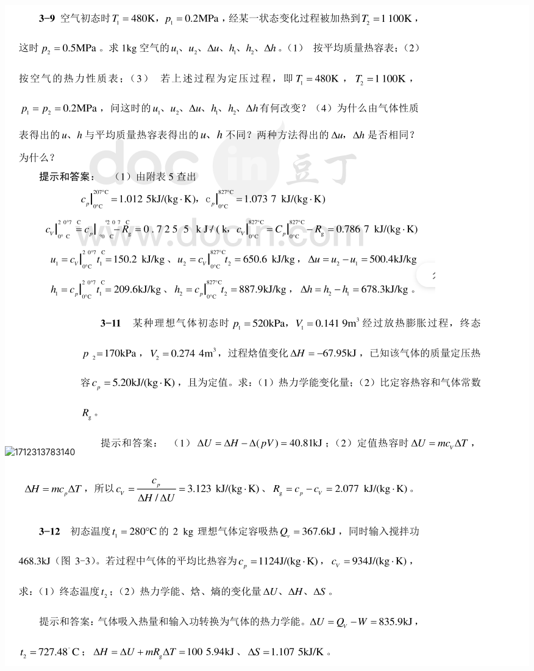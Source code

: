 ![1712313741244](image/工程热力学/1712313741244.png)

![1712313783140](https://file+.vscode-resource.vscode-cdn.net/d%3A/codenew/NCST-Fourth-semester-of-college/image/%E5%B7%A5%E7%A8%8B%E7%83%AD%E5%8A%9B%E5%AD%A6/1712313783140.png)![1712313804773](image/工程热力学/1712313804773.png)

![1712313837581](image/工程热力学/1712313837581.png)

![1712313828077](image/工程热力学/1712313828077.png)
